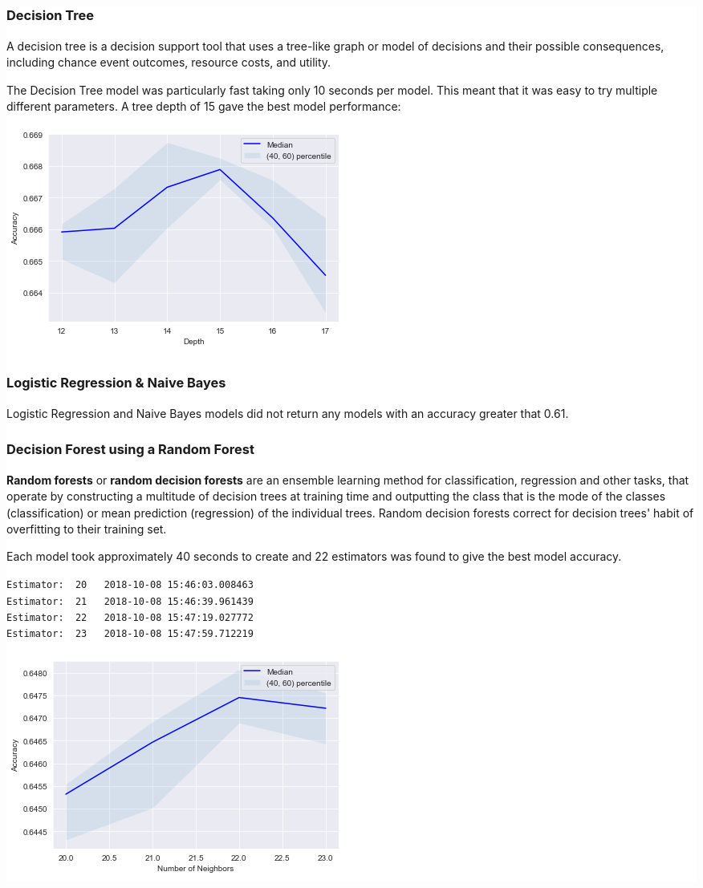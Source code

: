 ### Decision Tree

A decision tree is a decision support tool that uses a tree-like graph or model of decisions and their possible consequences, including chance event outcomes, resource costs, and utility.

The Decision Tree model was particularly fast taking only 10 seconds per model. This meant that it was easy to try multiple different parameters. A tree depth of 15 gave the best model performance:

![image-20181001162714277](./capstone_images/dt.png)

### Logistic Regression & Naive Bayes

Logistic Regression and Naive Bayes models did not return any models with an accuracy greater that 0.61.

### Decision Forest using a Random Forest

**Random forests** or **random decision forests** are an ensemble learning method for classification, regression and other tasks, that operate by constructing a multitude of decision trees at training time and outputting the class that is the mode of the classes (classification) or mean prediction (regression) of the individual trees. Random decision forests correct for decision trees' habit of overfitting to their training set.

Each model took approximately 40 seconds to create and 22 estimators was found to give the best model accuracy.

```
Estimator:  20   2018-10-08 15:46:03.008463
Estimator:  21   2018-10-08 15:46:39.961439
Estimator:  22   2018-10-08 15:47:19.027772
Estimator:  23   2018-10-08 15:47:59.712219
```

![image-20181001162714277](./capstone_images/rf.png)

